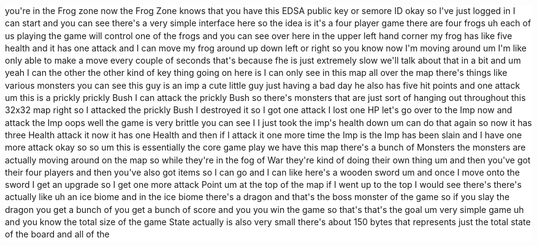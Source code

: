 you're in the Frog zone now the Frog
Zone knows that you have this EDSA
public key or semore ID okay so I've
just logged in I can start and you can
see there's a very simple interface here
so the idea is it's a four player game
there are four frogs uh each of us
playing the game will control one of the
frogs and you can see over here in the
upper left hand corner my frog has like
five health and it has one attack and I
can move my frog around up down left or
right so you know now I'm moving around
um I'm like only able to make a move
every couple of seconds that's because
fhe is just extremely slow we'll talk
about that in a bit and um yeah I can
the other the other kind of key thing
going on here is I can only see in this
map all over the map there's things like
various monsters you can see this guy is
an imp a cute little guy just having a
bad day he also has five hit points and
one attack um this is a prickly prickly
Bush I can attack the prickly Bush so
there's monsters that are just sort of
hanging out throughout this 32x32 map
right so I attacked the prickly Bush I
destroyed it so I got one attack I lost
one HP
let's go over to the Imp now and attack
the Imp
oops well the game is very brittle you
can see I I just took the imp's health
down um can do that again so now it has
three
Health attack it now it has one Health
and then if I attack it one more time
the Imp is the Imp has been slain and I
have one more attack okay so so um this
is essentially the core game play we
have this map there's a bunch of
Monsters the monsters are actually
moving around on the map so while
they're in the fog of War they're kind
of doing their own thing um and then
you've got their four players and then
you've also got items so I can go and I
can like here's a wooden sword um
and once I move onto the sword I get an
upgrade so I get one more attack
Point um at the top of the map if I went
up to the top I would see there's
there's actually like uh an ice biome
and in the ice biome there's a dragon
and that's the boss monster of the game
so if you slay the dragon you get a
bunch of you get a bunch of score and
you you win the game so that's that's
the goal um very simple game uh and you
know the total size of the game State
actually is also very small there's
about 150 bytes that represents just the
total state of the board and all of the